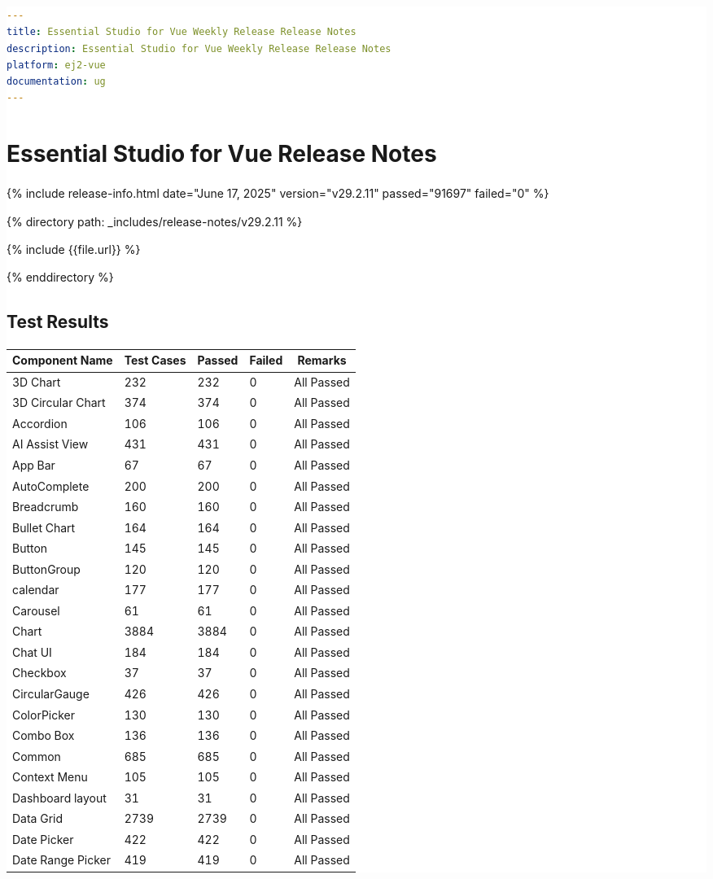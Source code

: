 ```yaml
---
title: Essential Studio for Vue Weekly Release Release Notes  
description: Essential Studio for Vue Weekly Release Release Notes  
platform: ej2-vue
documentation: ug
---
```


# Essential Studio for Vue  Release Notes  

{% include release-info.html date="June 17, 2025"  version="v29.2.11" passed="91697" failed="0" %}

{% directory path: _includes/release-notes/v29.2.11 %}

{% include {{file.url}} %}

{% enddirectory %}

## Test Results

| Component Name | Test Cases | Passed | Failed | Remarks |
|---------------|------------|--------|--------|---------|
| 3D Chart | 232 | 232 | 0 | All Passed |
| 3D Circular Chart | 374 | 374 | 0 | All Passed |
| Accordion | 106 | 106 | 0 | All Passed |
| AI Assist View | 431 | 431 | 0 | All Passed |
| App Bar | 67 | 67 | 0 | All Passed |
| AutoComplete | 200 | 200 | 0 | All Passed |
| Breadcrumb | 160 | 160 | 0 | All Passed |
| Bullet Chart | 164 | 164 | 0 | All Passed |
| Button | 145 | 145 | 0 | All Passed |
| ButtonGroup | 120 | 120 | 0 | All Passed |
| calendar | 177 | 177 | 0 | All Passed |
| Carousel | 61 | 61 | 0 | All Passed |
| Chart | 3884 | 3884 | 0 | All Passed |
| Chat UI | 184 | 184 | 0 | All Passed |
| Checkbox | 37 | 37 | 0 | All Passed |
| CircularGauge | 426 | 426 | 0 | All Passed |
| ColorPicker | 130 | 130 | 0 | All Passed |
| Combo Box | 136 | 136 | 0 | All Passed |
| Common | 685 | 685 | 0 | All Passed |
| Context Menu | 105 | 105 | 0 | All Passed |
| Dashboard layout | 31 | 31 | 0 | All Passed |
| Data Grid | 2739 | 2739 | 0 | All Passed |
| Date Picker | 422 | 422 | 0 | All Passed |
| Date Range Picker | 419 | 419 | 0 | All Passed |
